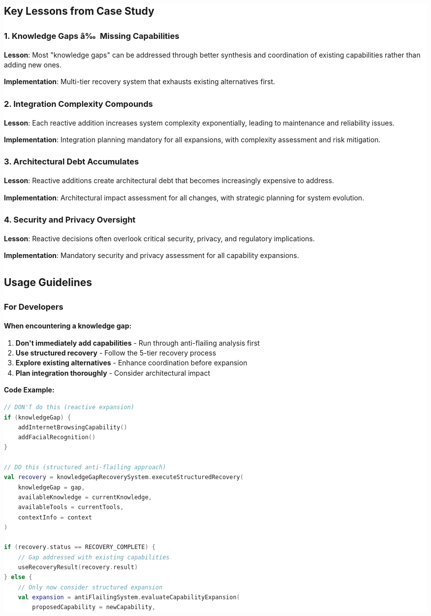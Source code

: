 ## Key Lessons from Case Study

### 1. Knowledge Gaps â‰  Missing Capabilities

**Lesson**: Most "knowledge gaps" can be addressed through better synthesis and coordination of existing capabilities rather than adding new ones.

**Implementation**: Multi-tier recovery system that exhausts existing alternatives first.

### 2. Integration Complexity Compounds

**Lesson**: Each reactive addition increases system complexity exponentially, leading to maintenance and reliability issues.

**Implementation**: Integration planning mandatory for all expansions, with complexity assessment and risk mitigation.

### 3. Architectural Debt Accumulates

**Lesson**: Reactive additions create architectural debt that becomes increasingly expensive to address.

**Implementation**: Architectural impact assessment for all changes, with strategic planning for system evolution.

### 4. Security and Privacy Oversight

**Lesson**: Reactive decisions often overlook critical security, privacy, and regulatory implications.

**Implementation**: Mandatory security and privacy assessment for all capability expansions.

## Usage Guidelines

### For Developers

**When encountering a knowledge gap:**

1. **Don't immediately add capabilities** - Run through anti-flailing analysis first
2. **Use structured recovery** - Follow the 5-tier recovery process
3. **Explore existing alternatives** - Enhance coordination before expansion
4. **Plan integration thoroughly** - Consider architectural impact

**Code Example:**
```kotlin
// DON'T do this (reactive expansion)
if (knowledgeGap) {
    addInternetBrowsingCapability()
    addFacialRecognition()
}

// DO this (structured anti-flailing approach)
val recovery = knowledgeGapRecoverySystem.executeStructuredRecovery(
    knowledgeGap = gap,
    availableKnowledge = currentKnowledge,
    availableTools = currentTools,
    contextInfo = context
)

if (recovery.status == RECOVERY_COMPLETE) {
    // Gap addressed with existing capabilities
    useRecoveryResult(recovery.result)
} else {
    // Only now consider structured expansion
    val expansion = antiFlailingSystem.evaluateCapabilityExpansion(
        proposedCapability = newCapability,
```